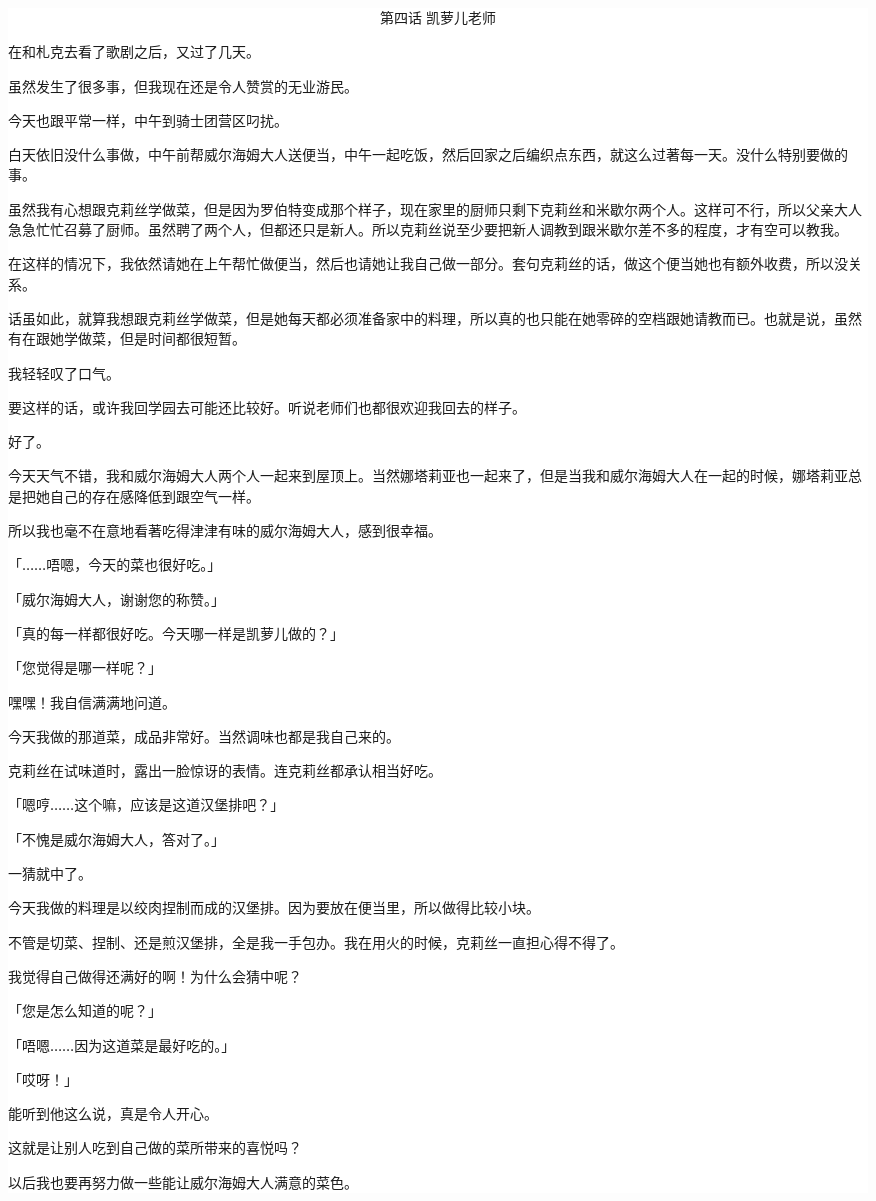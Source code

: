 <p align="center">第四话 凯萝儿老师</p>

在和札克去看了歌剧之后，又过了几天。

虽然发生了很多事，但我现在还是令人赞赏的无业游民。

今天也跟平常一样，中午到骑士团营区叼扰。

白天依旧没什么事做，中午前帮威尔海姆大人送便当，中午一起吃饭，然后回家之后编织点东西，就这么过著每一天。没什么特别要做的事。

虽然我有心想跟克莉丝学做菜，但是因为罗伯特变成那个样子，现在家里的厨师只剩下克莉丝和米歇尔两个人。这样可不行，所以父亲大人急急忙忙召募了厨师。虽然聘了两个人，但都还只是新人。所以克莉丝说至少要把新人调教到跟米歇尔差不多的程度，才有空可以教我。

在这样的情况下，我依然请她在上午帮忙做便当，然后也请她让我自己做一部分。套句克莉丝的话，做这个便当她也有额外收费，所以没关系。

话虽如此，就算我想跟克莉丝学做菜，但是她每天都必须准备家中的料理，所以真的也只能在她零碎的空档跟她请教而已。也就是说，虽然有在跟她学做菜，但是时间都很短暂。

我轻轻叹了口气。

要这样的话，或许我回学园去可能还比较好。听说老师们也都很欢迎我回去的样子。

好了。

今天天气不错，我和威尔海姆大人两个人一起来到屋顶上。当然娜塔莉亚也一起来了，但是当我和威尔海姆大人在一起的时候，娜塔莉亚总是把她自己的存在感降低到跟空气一样。

所以我也毫不在意地看著吃得津津有味的威尔海姆大人，感到很幸福。

「……唔嗯，今天的菜也很好吃。」

「威尔海姆大人，谢谢您的称赞。」

「真的每一样都很好吃。今天哪一样是凯萝儿做的？」

「您觉得是哪一样呢？」

嘿嘿！我自信满满地问道。

今天我做的那道菜，成品非常好。当然调味也都是我自己来的。

克莉丝在试味道时，露出一脸惊讶的表情。连克莉丝都承认相当好吃。

「嗯哼……这个嘛，应该是这道汉堡排吧？」

「不愧是威尔海姆大人，答对了。」

一猜就中了。

今天我做的料理是以绞肉捏制而成的汉堡排。因为要放在便当里，所以做得比较小块。

不管是切菜、捏制、还是煎汉堡排，全是我一手包办。我在用火的时候，克莉丝一直担心得不得了。

我觉得自己做得还满好的啊！为什么会猜中呢？

「您是怎么知道的呢？」

「唔嗯……因为这道菜是最好吃的。」

「哎呀！」

能听到他这么说，真是令人开心。

这就是让别人吃到自己做的菜所带来的喜悦吗？

以后我也要再努力做一些能让威尔海姆大人满意的菜色。
